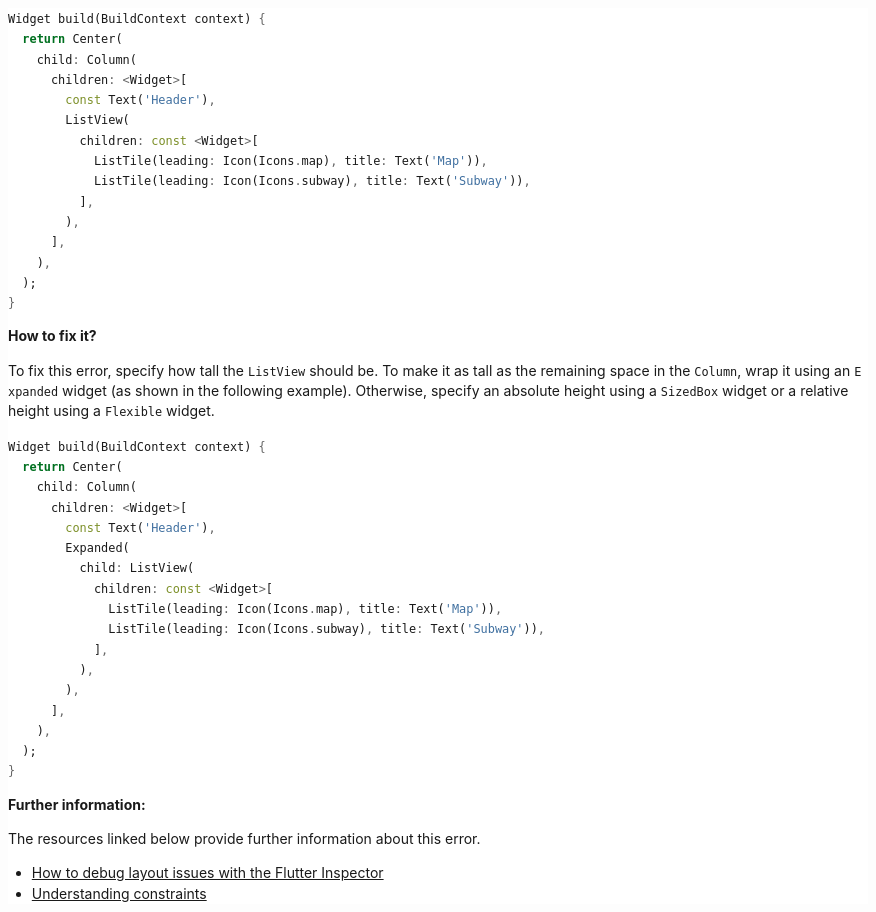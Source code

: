 <?code-excerpt "lib/unbounded_height.dart (problem)"?>
```dart
Widget build(BuildContext context) {
  return Center(
    child: Column(
      children: <Widget>[
        const Text('Header'),
        ListView(
          children: const <Widget>[
            ListTile(leading: Icon(Icons.map), title: Text('Map')),
            ListTile(leading: Icon(Icons.subway), title: Text('Subway')),
          ],
        ),
      ],
    ),
  );
}
```

**How to fix it?**

To fix this error, specify how tall the `ListView` should be.
To make it as tall as the remaining space in the `Column`,
wrap it using an `Expanded` widget (as shown in the following example).
Otherwise, specify an absolute height using a `SizedBox`
widget or a relative height using a `Flexible` widget.

<?code-excerpt "lib/unbounded_height.dart (solution)"?>
```dart
Widget build(BuildContext context) {
  return Center(
    child: Column(
      children: <Widget>[
        const Text('Header'),
        Expanded(
          child: ListView(
            children: const <Widget>[
              ListTile(leading: Icon(Icons.map), title: Text('Map')),
              ListTile(leading: Icon(Icons.subway), title: Text('Subway')),
            ],
          ),
        ),
      ],
    ),
  );
}
```

**Further information:**

The resources linked below provide
further information about this error.

* [How to debug layout issues with the Flutter Inspector][medium-article]
* [Understanding constraints][]


[open an issue]: {{site.repo.this}}/issues/new/choose
[submit a pull request]: {{site.repo.this}}/pulls
[Flutter errors demystified]: {{site.medium}}/@hpatilabhi10/flutter-errors-demystified-red-screen-errors-vs-debug-console-errors-acb3b8ed2625
[Flutter stuck on white screen]: https://www.dhiwise.com/post/flutter-stuck-on-white-screen-understanding-and-fixing
[Understanding and addressing the grey screen in Flutter]: {{site.medium}}/@LordChris/understanding-and-addressing-the-grey-screen-in-flutter-5e72c31f408f
[Flutter architectural overview]: /resources/architectural-overview#layout-and-rendering
[its source code]: {{site.repo.flutter}}/blob/c8e42b47f5ea8b5ff7bf2f2b0a2a8e765f1aa51d/packages/flutter/lib/src/widgets/basic.dart#L5166-L5174
[flexible-video]: {{site.yt.watch}}?v=CI7x0mAZiY0
[medium-article]: {{site.flutter-medium}}/how-to-debug-layout-issues-with-the-flutter-inspector-87460a7b9db#738b
[Understanding constraints]: /ui/layout/constraints
[controller-video]: {{site.api}}/flutter/widgets/PrimaryScrollController-class.html
[Flutter architectural overview]: /resources/architectural-overview#layout-and-rendering